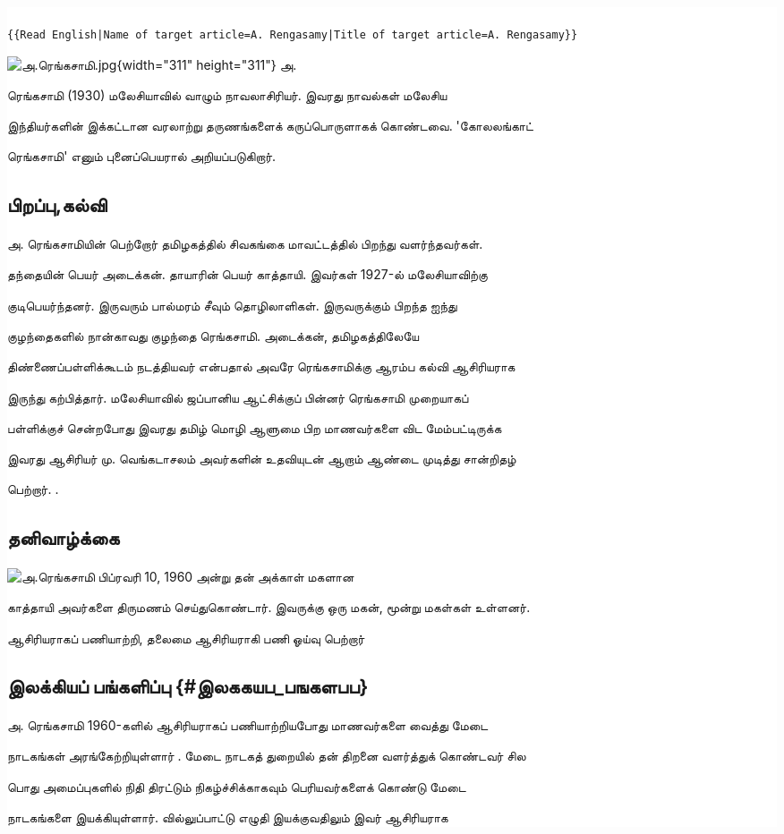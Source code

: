 ```{=mediawiki}

{{Read English|Name of target article=A. Rengasamy|Title of target article=A. Rengasamy}}

```

![](அ.ரெங்கசாமி.jpg "அ.ரெங்கசாமி.jpg"){width="311" height="311"} அ.

ரெங்கசாமி (1930) மலேசியாவில் வாழும் நாவலாசிரியர். இவரது நாவல்கள் மலேசிய

இந்தியர்களின் இக்கட்டான வரலாற்று தருணங்களைக் கருப்பொருளாகக் கொண்டவை. \'கோலலங்காட்

ரெங்கசாமி\' எனும் புனைப்பெயரால் அறியப்படுகிறார்.



## பிறப்பு,கல்வி



அ. ரெங்கசாமியின் பெற்றோர் தமிழகத்தில் சிவகங்கை மாவட்டத்தில் பிறந்து வளர்ந்தவர்கள்.

தந்தையின் பெயர் அடைக்கன். தாயாரின் பெயர் காத்தாயி. இவர்கள் 1927-ல் மலேசியாவிற்கு

குடிபெயர்ந்தனர். இருவரும் பால்மரம் சீவும் தொழிலாளிகள். இருவருக்கும் பிறந்த ஐந்து

குழந்தைகளில் நான்காவது குழந்தை ரெங்கசாமி. அடைக்கன், தமிழகத்திலேயே

திண்ணைப்பள்ளிக்கூடம் நடத்தியவர் என்பதால் அவரே ரெங்கசாமிக்கு ஆரம்ப கல்வி ஆசிரியராக

இருந்து கற்பித்தார். மலேசியாவில் ஜப்பானிய ஆட்சிக்குப் பின்னர் ரெங்கசாமி முறையாகப்

பள்ளிக்குச் சென்றபோது இவரது தமிழ் மொழி ஆளுமை பிற மாணவர்களை விட மேம்பட்டிருக்க

இவரது ஆசிரியர் மு. வெங்கடாசலம் அவர்களின் உதவியுடன் ஆறாம் ஆண்டை முடித்து சான்றிதழ்

பெற்றார். .



## தனிவாழ்க்கை



![அ.ரெங்கசாமி](001.jpg "அ.ரெங்கசாமி") பிப்ரவரி 10, 1960 அன்று தன் அக்காள் மகளான

காத்தாயி அவர்களை திருமணம் செய்துகொண்டார். இவருக்கு ஒரு மகன், மூன்று மகள்கள் உள்ளனர்.

ஆசிரியராகப் பணியாற்றி, தலைமை ஆசிரியராகி பணி ஓய்வு பெற்றார்



## இலக்கியப் பங்களிப்பு {#இலககயப_பஙகளபப}



அ. ரெங்கசாமி 1960-களில் ஆசிரியராகப் பணியாற்றியபோது மாணவர்களை வைத்து மேடை

நாடகங்கள் அரங்கேற்றியுள்ளார் . மேடை நாடகத் துறையில் தன் திறனை வளர்த்துக் கொண்டவர் சில

பொது அமைப்புகளில் நிதி திரட்டும் நிகழ்ச்சிக்காகவும் பெரியவர்களைக் கொண்டு மேடை

நாடகங்களை இயக்கியுள்ளார். வில்லுப்பாட்டு எழுதி இயக்குவதிலும் இவர் ஆசிரியராக
